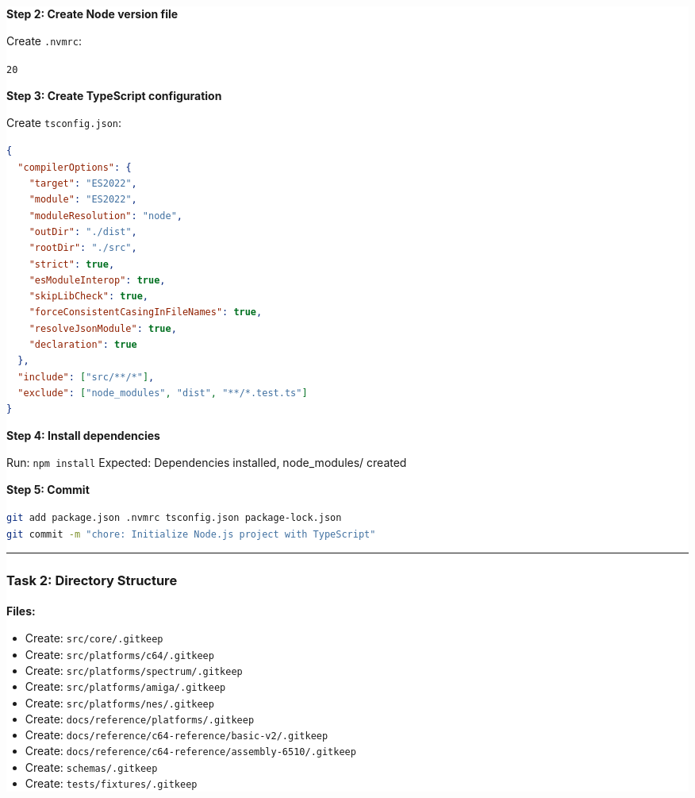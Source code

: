 **Step 2: Create Node version file**

Create `.nvmrc`:

```
20
```

**Step 3: Create TypeScript configuration**

Create `tsconfig.json`:

```json
{
  "compilerOptions": {
    "target": "ES2022",
    "module": "ES2022",
    "moduleResolution": "node",
    "outDir": "./dist",
    "rootDir": "./src",
    "strict": true,
    "esModuleInterop": true,
    "skipLibCheck": true,
    "forceConsistentCasingInFileNames": true,
    "resolveJsonModule": true,
    "declaration": true
  },
  "include": ["src/**/*"],
  "exclude": ["node_modules", "dist", "**/*.test.ts"]
}
```

**Step 4: Install dependencies**

Run: `npm install`
Expected: Dependencies installed, node_modules/ created

**Step 5: Commit**

```bash
git add package.json .nvmrc tsconfig.json package-lock.json
git commit -m "chore: Initialize Node.js project with TypeScript"
```

---

### Task 2: Directory Structure

**Files:**
- Create: `src/core/.gitkeep`
- Create: `src/platforms/c64/.gitkeep`
- Create: `src/platforms/spectrum/.gitkeep`
- Create: `src/platforms/amiga/.gitkeep`
- Create: `src/platforms/nes/.gitkeep`
- Create: `docs/reference/platforms/.gitkeep`
- Create: `docs/reference/c64-reference/basic-v2/.gitkeep`
- Create: `docs/reference/c64-reference/assembly-6510/.gitkeep`
- Create: `schemas/.gitkeep`
- Create: `tests/fixtures/.gitkeep`
